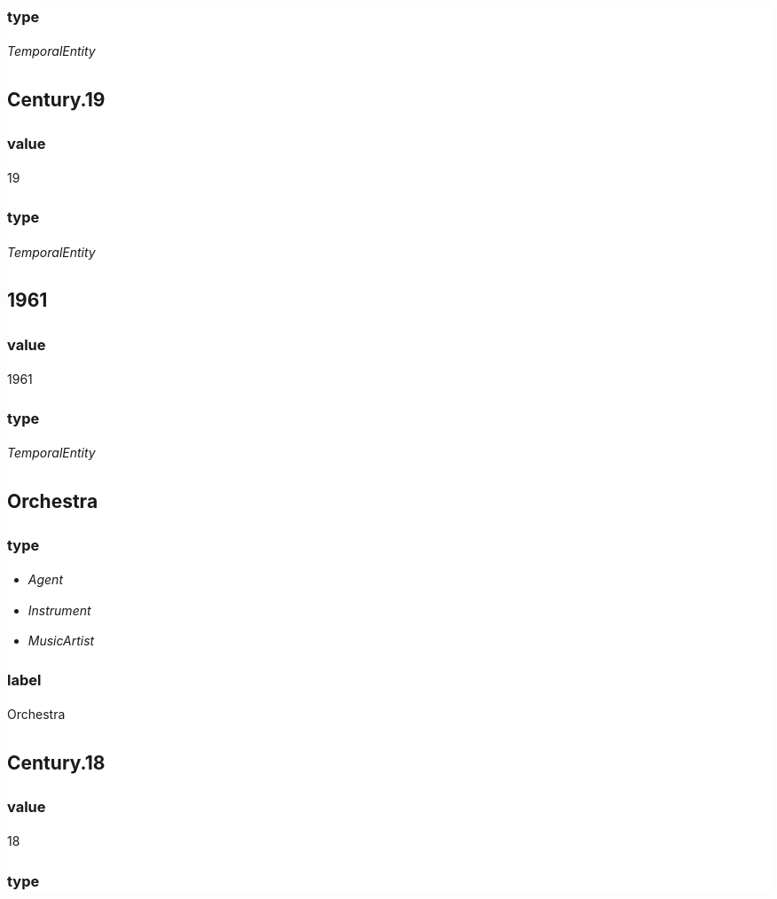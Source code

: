 ### type


*TemporalEntity*

## Century.19

### value


19

### type


*TemporalEntity*

## 1961

### value


1961

### type


*TemporalEntity*

## Orchestra

### type

 - *Agent*

 - *Instrument*

 - *MusicArtist*

### label


Orchestra

## Century.18

### value


18

### type

